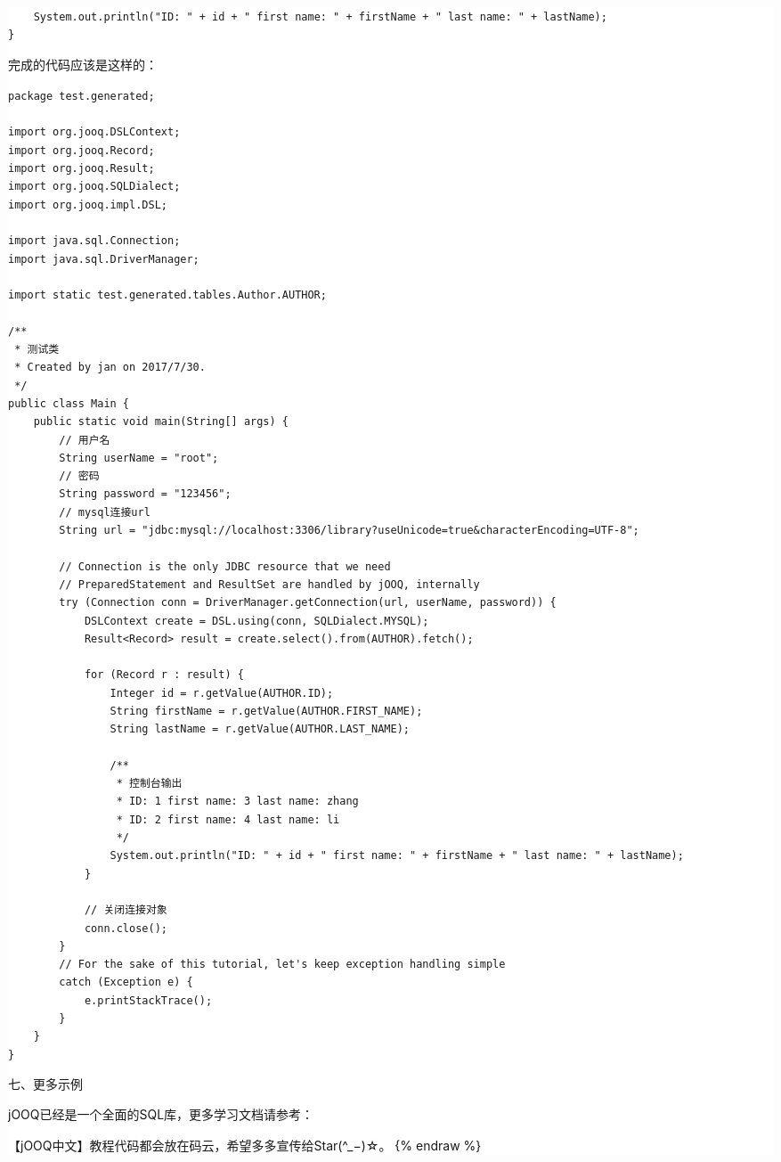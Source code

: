         System.out.println("ID: " + id + " first name: " + firstName + " last name: " + lastName);
    }

完成的代码应该是这样的：

    package test.generated;
    
    import org.jooq.DSLContext;
    import org.jooq.Record;
    import org.jooq.Result;
    import org.jooq.SQLDialect;
    import org.jooq.impl.DSL;
    
    import java.sql.Connection;
    import java.sql.DriverManager;
    
    import static test.generated.tables.Author.AUTHOR;
    
    /**
     * 测试类
     * Created by jan on 2017/7/30.
     */
    public class Main {
        public static void main(String[] args) {
            // 用户名
            String userName = "root";
            // 密码
            String password = "123456";
            // mysql连接url
            String url = "jdbc:mysql://localhost:3306/library?useUnicode=true&characterEncoding=UTF-8";
    
            // Connection is the only JDBC resource that we need
            // PreparedStatement and ResultSet are handled by jOOQ, internally
            try (Connection conn = DriverManager.getConnection(url, userName, password)) {
                DSLContext create = DSL.using(conn, SQLDialect.MYSQL);
                Result<Record> result = create.select().from(AUTHOR).fetch();
    
                for (Record r : result) {
                    Integer id = r.getValue(AUTHOR.ID);
                    String firstName = r.getValue(AUTHOR.FIRST_NAME);
                    String lastName = r.getValue(AUTHOR.LAST_NAME);
    
                    /**
                     * 控制台输出
                     * ID: 1 first name: 3 last name: zhang
                     * ID: 2 first name: 4 last name: li
                     */
                    System.out.println("ID: " + id + " first name: " + firstName + " last name: " + lastName);
                }
    
                // 关闭连接对象
                conn.close();
            }
            // For the sake of this tutorial, let's keep exception handling simple
            catch (Exception e) {
                e.printStackTrace();
            }
        }
    }

七、更多示例

jOOQ已经是一个全面的SQL库，更多学习文档请参考：

【jOOQ中文】教程代码都会放在码云，希望多多宣传给Star(^_−)☆。
{% endraw %}